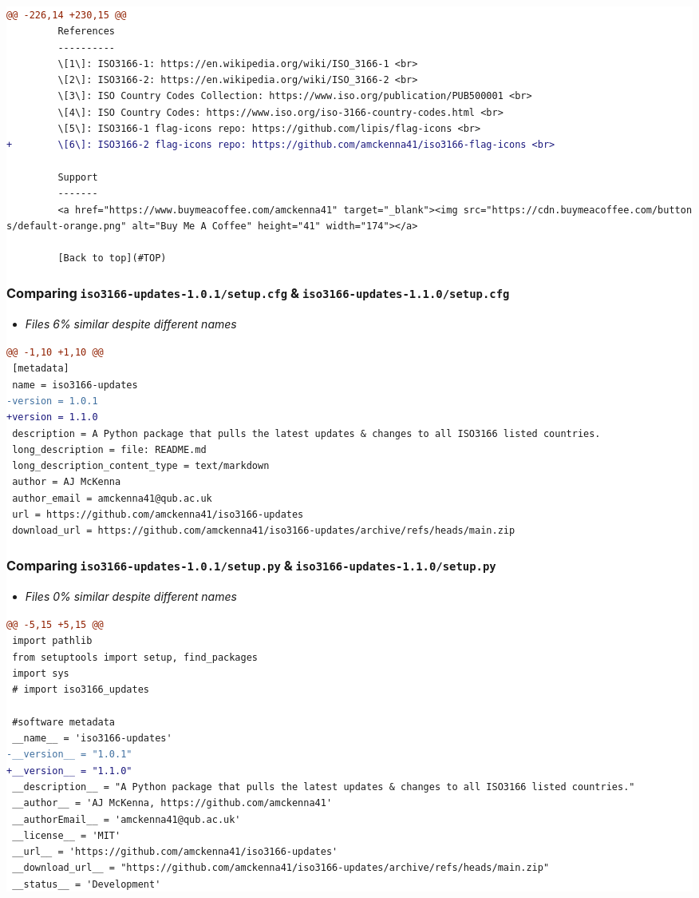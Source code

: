 ```diff
@@ -226,14 +230,15 @@
         References
         ----------
         \[1\]: ISO3166-1: https://en.wikipedia.org/wiki/ISO_3166-1 <br>
         \[2\]: ISO3166-2: https://en.wikipedia.org/wiki/ISO_3166-2 <br>
         \[3\]: ISO Country Codes Collection: https://www.iso.org/publication/PUB500001 <br>
         \[4\]: ISO Country Codes: https://www.iso.org/iso-3166-country-codes.html <br>
         \[5\]: ISO3166-1 flag-icons repo: https://github.com/lipis/flag-icons <br>
+        \[6\]: ISO3166-2 flag-icons repo: https://github.com/amckenna41/iso3166-flag-icons <br>
         
         Support
         -------
         <a href="https://www.buymeacoffee.com/amckenna41" target="_blank"><img src="https://cdn.buymeacoffee.com/buttons/default-orange.png" alt="Buy Me A Coffee" height="41" width="174"></a>
         
         [Back to top](#TOP)
```

### Comparing `iso3166-updates-1.0.1/setup.cfg` & `iso3166-updates-1.1.0/setup.cfg`

 * *Files 6% similar despite different names*

```diff
@@ -1,10 +1,10 @@
 [metadata]
 name = iso3166-updates
-version = 1.0.1
+version = 1.1.0
 description = A Python package that pulls the latest updates & changes to all ISO3166 listed countries.
 long_description = file: README.md
 long_description_content_type = text/markdown
 author = AJ McKenna
 author_email = amckenna41@qub.ac.uk
 url = https://github.com/amckenna41/iso3166-updates
 download_url = https://github.com/amckenna41/iso3166-updates/archive/refs/heads/main.zip
```

### Comparing `iso3166-updates-1.0.1/setup.py` & `iso3166-updates-1.1.0/setup.py`

 * *Files 0% similar despite different names*

```diff
@@ -5,15 +5,15 @@
 import pathlib
 from setuptools import setup, find_packages
 import sys
 # import iso3166_updates
 
 #software metadata
 __name__ = 'iso3166-updates'
-__version__ = "1.0.1"
+__version__ = "1.1.0"
 __description__ = "A Python package that pulls the latest updates & changes to all ISO3166 listed countries."
 __author__ = 'AJ McKenna, https://github.com/amckenna41'
 __authorEmail__ = 'amckenna41@qub.ac.uk'
 __license__ = 'MIT'
 __url__ = 'https://github.com/amckenna41/iso3166-updates'
 __download_url__ = "https://github.com/amckenna41/iso3166-updates/archive/refs/heads/main.zip"
 __status__ = 'Development'
```

